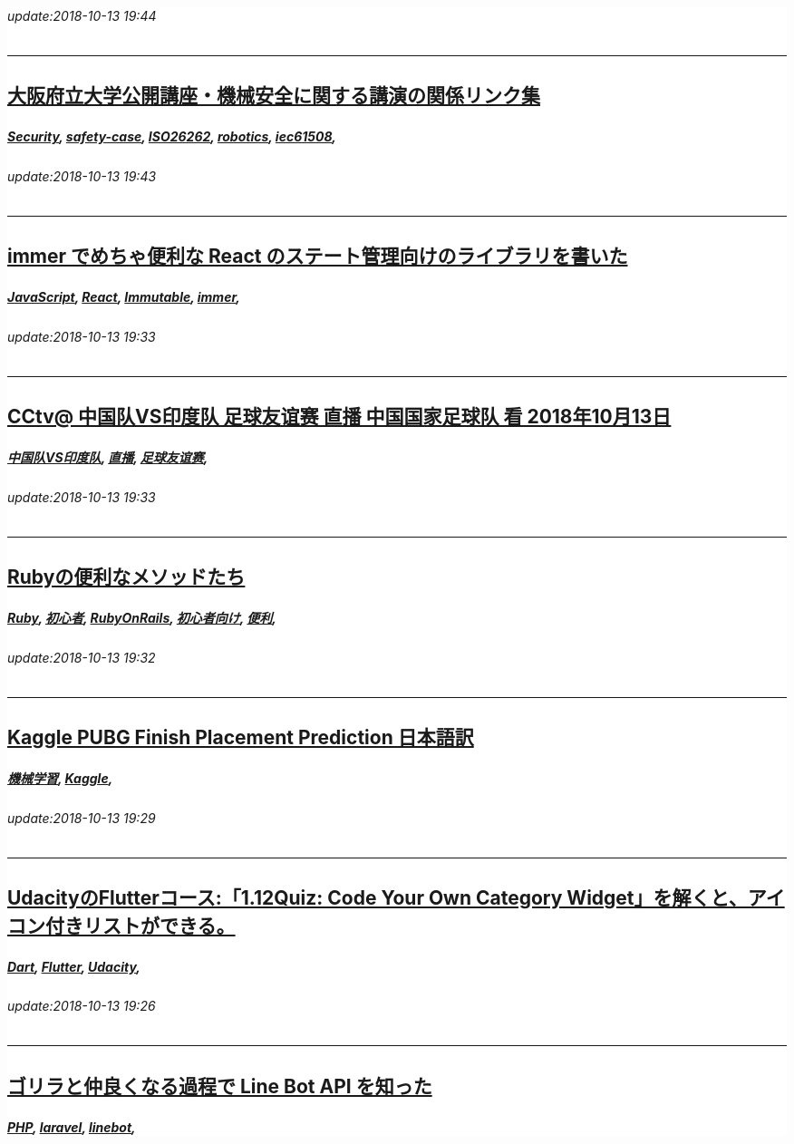 ###### update:2018-10-13 19:44
---
## [大阪府立大学公開講座・機械安全に関する講演の関係リンク集](https://qiita.com/tmdoi/items/18333ec3adaec5b41625)
##### [Security](https://qiita.com/tags/Security), [safety-case](https://qiita.com/tags/safety-case), [ISO26262](https://qiita.com/tags/ISO26262), [robotics](https://qiita.com/tags/robotics), [iec61508](https://qiita.com/tags/iec61508), 
###### update:2018-10-13 19:43
---
## [immer でめちゃ便利な React のステート管理向けのライブラリを書いた](https://qiita.com/hrsh7th@github/items/0f0bc25bb7dafae67161)
##### [JavaScript](https://qiita.com/tags/JavaScript), [React](https://qiita.com/tags/React), [Immutable](https://qiita.com/tags/Immutable), [immer](https://qiita.com/tags/immer), 
###### update:2018-10-13 19:33
---
## [CCtv@ 中国队VS印度队 足球友谊赛 直播 中国国家足球队 看 2018年10月13日](https://qiita.com/jamikhan563/items/98e5e3c0dbbbd9be9d22)
##### [中国队VS印度队](https://qiita.com/tags/中国队VS印度队), [直播](https://qiita.com/tags/直播), [足球友谊赛](https://qiita.com/tags/足球友谊赛), 
###### update:2018-10-13 19:33
---
## [Rubyの便利なメソッドたち](https://qiita.com/yu-croco/items/2ed34cc689881adf5e0b)
##### [Ruby](https://qiita.com/tags/Ruby), [初心者](https://qiita.com/tags/初心者), [RubyOnRails](https://qiita.com/tags/RubyOnRails), [初心者向け](https://qiita.com/tags/初心者向け), [便利](https://qiita.com/tags/便利), 
###### update:2018-10-13 19:32
---
## [Kaggle PUBG Finish Placement Prediction 日本語訳](https://qiita.com/ikoan_mik/items/3ae604180b1945ef6f25)
##### [機械学習](https://qiita.com/tags/機械学習), [Kaggle](https://qiita.com/tags/Kaggle), 
###### update:2018-10-13 19:29
---
## [UdacityのFlutterコース:「1.12Quiz: Code Your Own Category Widget」を解くと、アイコン付きリストができる。](https://qiita.com/yasuh40205/items/06e622422566d2d7ac23)
##### [Dart](https://qiita.com/tags/Dart), [Flutter](https://qiita.com/tags/Flutter), [Udacity](https://qiita.com/tags/Udacity), 
###### update:2018-10-13 19:26
---
## [ゴリラと仲良くなる過程で Line Bot API を知った](https://qiita.com/Somen440/items/628a94f323022bc0a54f)
##### [PHP](https://qiita.com/tags/PHP), [laravel](https://qiita.com/tags/laravel), [linebot](https://qiita.com/tags/linebot), 
